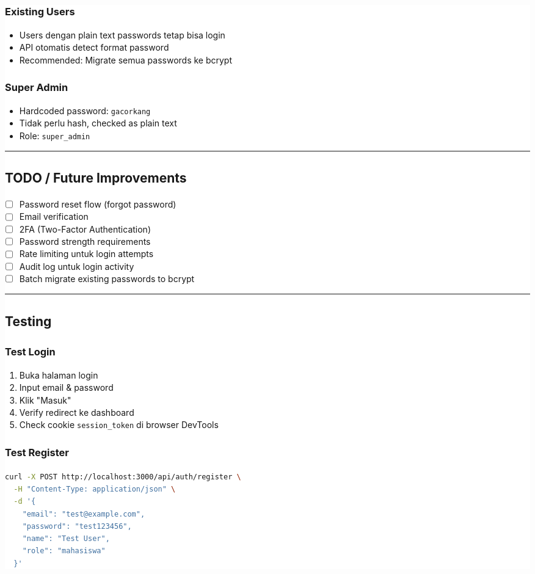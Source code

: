 ### Existing Users
- Users dengan plain text passwords tetap bisa login
- API otomatis detect format password
- Recommended: Migrate semua passwords ke bcrypt

### Super Admin
- Hardcoded password: `gacorkang`
- Tidak perlu hash, checked as plain text
- Role: `super_admin`

---

## TODO / Future Improvements

- [ ] Password reset flow (forgot password)
- [ ] Email verification
- [ ] 2FA (Two-Factor Authentication)
- [ ] Password strength requirements
- [ ] Rate limiting untuk login attempts
- [ ] Audit log untuk login activity
- [ ] Batch migrate existing passwords to bcrypt

---

## Testing

### Test Login
1. Buka halaman login
2. Input email & password
3. Klik "Masuk"
4. Verify redirect ke dashboard
5. Check cookie `session_token` di browser DevTools

### Test Register
```bash
curl -X POST http://localhost:3000/api/auth/register \
  -H "Content-Type: application/json" \
  -d '{
    "email": "test@example.com",
    "password": "test123456",
    "name": "Test User",
    "role": "mahasiswa"
  }'
```
